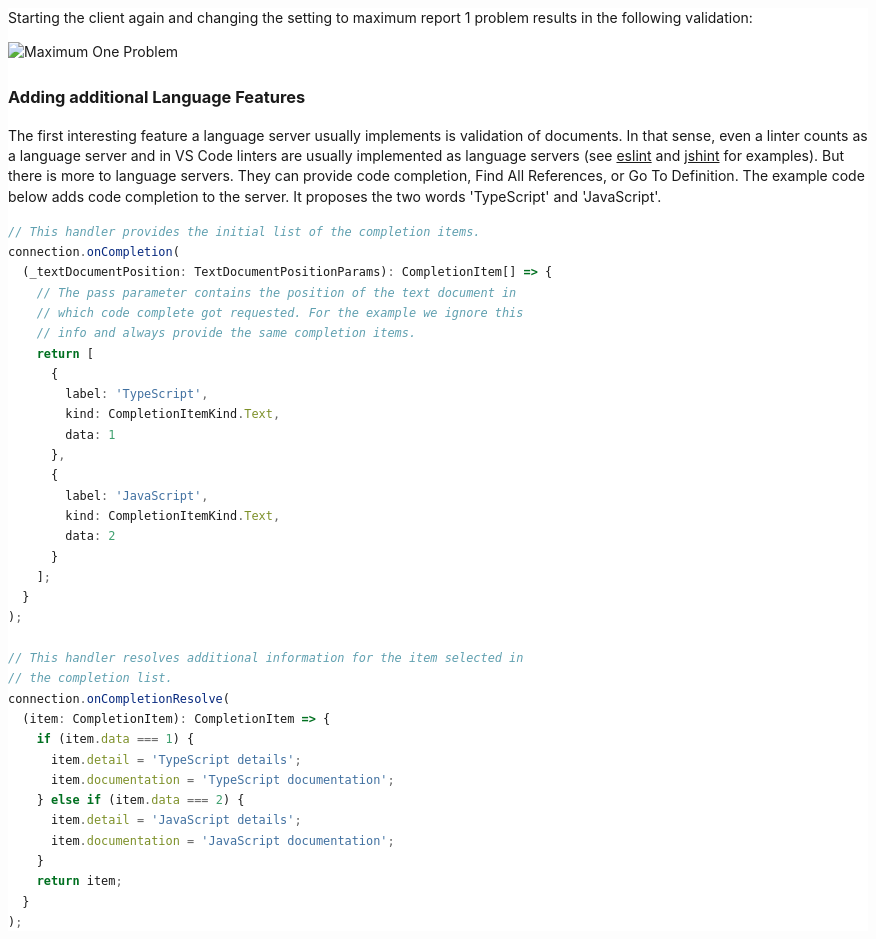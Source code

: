 Starting the client again and changing the setting to maximum report 1 problem results in the following validation:

![Maximum One Problem](images/language-server-extension-guide/validationOneProblem.png)

### Adding additional Language Features

The first interesting feature a language server usually implements is validation of documents. In that sense, even a linter counts as a language server and in VS Code linters are usually implemented as language servers (see [eslint](https://github.com/Microsoft/vscode-eslint) and [jshint](https://github.com/Microsoft/vscode-jshint) for examples). But there is more to language servers. They can provide code completion, Find All References, or Go To Definition. The example code below adds code completion to the server. It proposes the two words 'TypeScript' and 'JavaScript'.

```typescript
// This handler provides the initial list of the completion items.
connection.onCompletion(
  (_textDocumentPosition: TextDocumentPositionParams): CompletionItem[] => {
    // The pass parameter contains the position of the text document in
    // which code complete got requested. For the example we ignore this
    // info and always provide the same completion items.
    return [
      {
        label: 'TypeScript',
        kind: CompletionItemKind.Text,
        data: 1
      },
      {
        label: 'JavaScript',
        kind: CompletionItemKind.Text,
        data: 2
      }
    ];
  }
);

// This handler resolves additional information for the item selected in
// the completion list.
connection.onCompletionResolve(
  (item: CompletionItem): CompletionItem => {
    if (item.data === 1) {
      item.detail = 'TypeScript details';
      item.documentation = 'TypeScript documentation';
    } else if (item.data === 2) {
      item.detail = 'JavaScript details';
      item.documentation = 'JavaScript documentation';
    }
    return item;
  }
);
```
